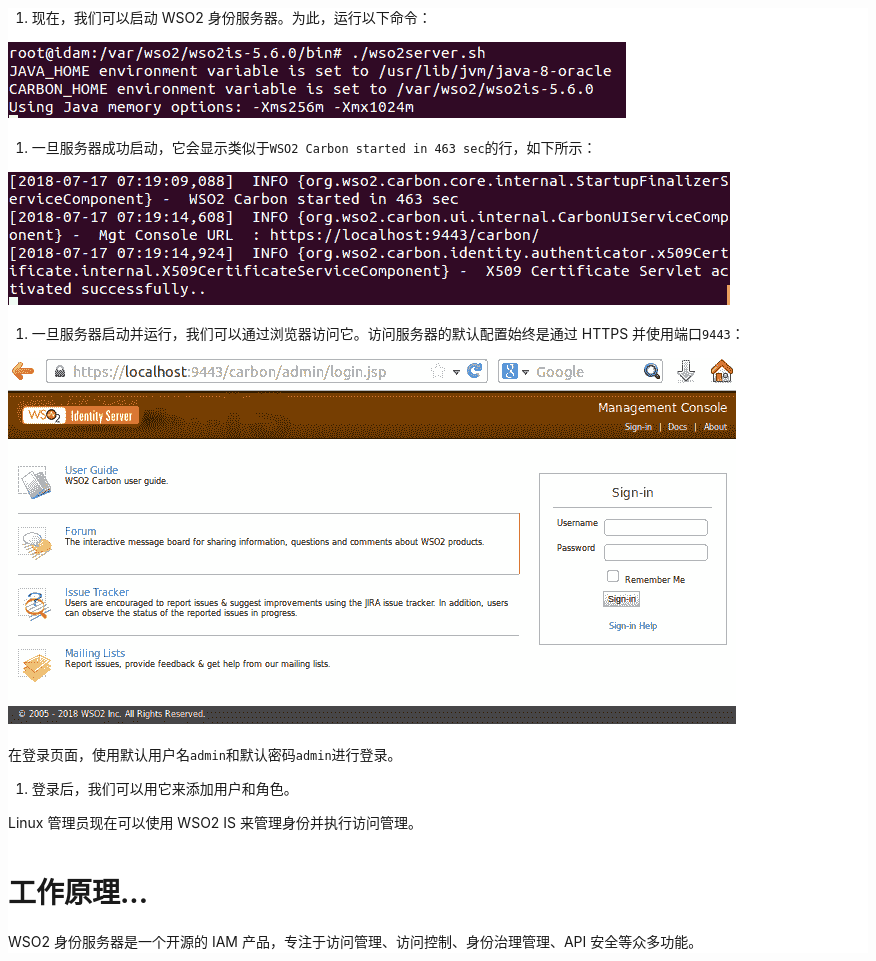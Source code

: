 1.  现在，我们可以启动 WSO2 身份服务器。为此，运行以下命令：

![](img/15e94b56-b57a-479d-85b0-9228d7a53efc.png)

1.  一旦服务器成功启动，它会显示类似于`WSO2 Carbon started in 463 sec`的行，如下所示：

![](img/5589b794-1147-44e2-8b81-29b880a4c50a.png)

1.  一旦服务器启动并运行，我们可以通过浏览器访问它。访问服务器的默认配置始终是通过 HTTPS 并使用端口`9443`：

![](img/0a153856-b2cb-4bf4-90a8-0a0ae8922f89.png)

在登录页面，使用默认用户名`admin`和默认密码`admin`进行登录。

1.  登录后，我们可以用它来添加用户和角色。

Linux 管理员现在可以使用 WSO2 IS 来管理身份并执行访问管理。

# 工作原理...

WSO2 身份服务器是一个开源的 IAM 产品，专注于访问管理、访问控制、身份治理管理、API 安全等众多功能。
